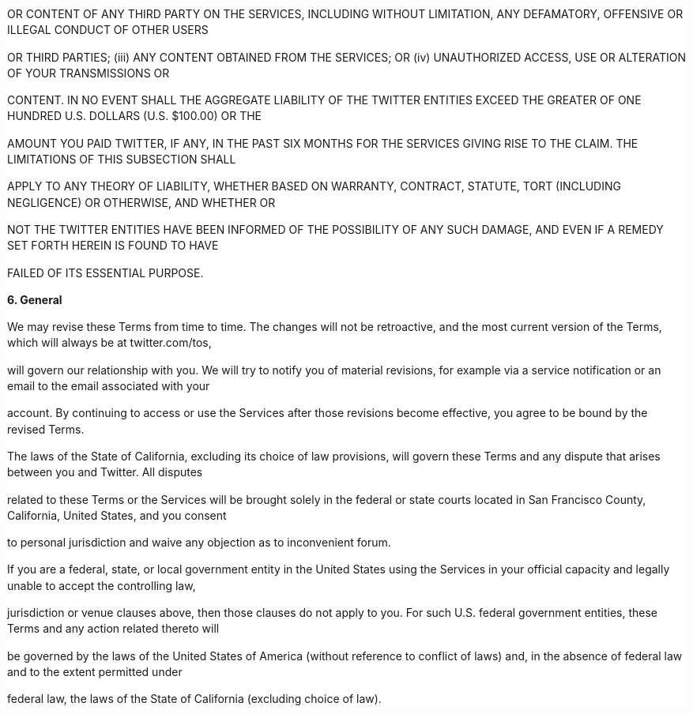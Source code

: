 
OR CONTENT OF ANY THIRD PARTY ON THE SERVICES, INCLUDING WITHOUT LIMITATION, ANY DEFAMATORY, OFFENSIVE OR ILLEGAL CONDUCT OF OTHER USERS


OR THIRD PARTIES; (iii) ANY CONTENT OBTAINED FROM THE SERVICES; OR (iv) UNAUTHORIZED ACCESS, USE OR ALTERATION OF YOUR TRANSMISSIONS OR


CONTENT. IN NO EVENT SHALL THE AGGREGATE LIABILITY OF THE TWITTER ENTITIES EXCEED THE GREATER OF ONE HUNDRED U.S. DOLLARS (U.S. $100.00) OR THE


AMOUNT YOU PAID TWITTER, IF ANY, IN THE PAST SIX MONTHS FOR THE SERVICES GIVING RISE TO THE CLAIM. THE LIMITATIONS OF THIS SUBSECTION SHALL


APPLY TO ANY THEORY OF LIABILITY, WHETHER BASED ON WARRANTY, CONTRACT, STATUTE, TORT (INCLUDING NEGLIGENCE) OR OTHERWISE, AND WHETHER OR


NOT THE TWITTER ENTITIES HAVE BEEN INFORMED OF THE POSSIBILITY OF ANY SUCH DAMAGE, AND EVEN IF A REMEDY SET FORTH HEREIN IS FOUND TO HAVE


FAILED OF ITS ESSENTIAL PURPOSE.


**6. General**


We may revise these Terms from time to time. The changes will not be retroactive, and the most current version of the Terms, which will always be at twitter.com/tos,


will govern our relationship with you. We will try to notify you of material revisions, for example via a service notification or an email to the email associated with your


account. By continuing to access or use the Services after those revisions become effective, you agree to be bound by the revised Terms.


The laws of the State of California, excluding its choice of law provisions, will govern these Terms and any dispute that arises between you and Twitter. All disputes


related to these Terms or the Services will be brought solely in the federal or state courts located in San Francisco County, California, United States, and you consent


to personal jurisdiction and waive any objection as to inconvenient forum.


If you are a federal, state, or local government entity in the United States using the Services in your official capacity and legally unable to accept the controlling law,


jurisdiction or venue clauses above, then those clauses do not apply to you. For such U.S. federal government entities, these Terms and any action related thereto will


be governed by the laws of the United States of America (without reference to conflict of laws) and, in the absence of federal law and to the extent permitted under


federal law, the laws of the State of California (excluding choice of law).
